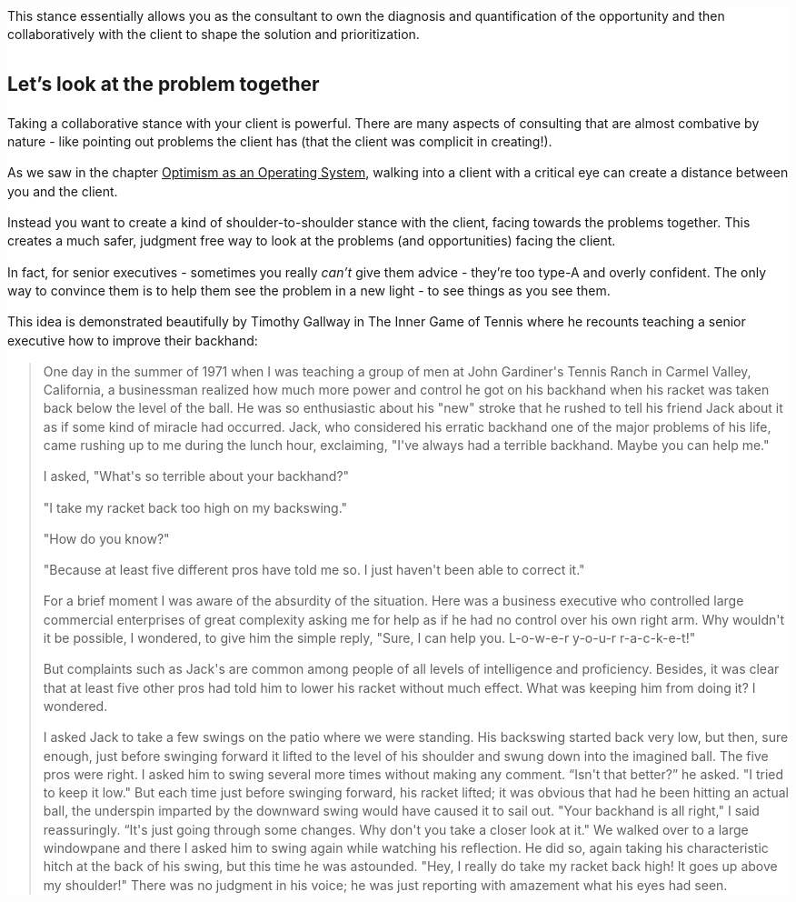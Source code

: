This stance essentially allows you as the consultant to own the diagnosis and quantification of the opportunity and then collaboratively with the client to shape the solution and prioritization.

## Let’s look at the problem together

Taking a collaborative stance with your client is powerful. There are many aspects of consulting that are almost combative by nature - like pointing out problems the client has (that the client was complicit in creating!).

As we saw in the chapter [Optimism as an Operating System](https://tomcritchlow.com/2019/11/19/optimism-operating-system/), walking into a client with a critical eye can create a distance between you and the client.

Instead you want to create a kind of shoulder-to-shoulder stance with the client, facing towards the problems together. This creates a much safer, judgment free way to look at the problems (and opportunities) facing the client.

In fact, for senior executives - sometimes you really *can’t* give them advice - they’re too type-A and overly confident. The only way to convince them is to help them see the problem in a new light - to see things as you see them.

This idea is demonstrated beautifully by Timothy Gallway in The Inner Game of Tennis where he recounts teaching a senior executive how to improve their backhand:

> One day in the summer of 1971 when I was teaching a group of men at John Gardiner's Tennis Ranch in Carmel Valley, California, a businessman realized how much more power and control he got on his backhand when his racket was taken back below the level of the ball. He was so enthusiastic about his "new" stroke that he rushed to tell his friend Jack about it as if some kind of miracle had occurred. Jack, who considered his erratic backhand one of the major problems of his life, came rushing up to me during the lunch hour, exclaiming, "I've always had a terrible backhand. Maybe you can help me."
>
> I asked, "What's so terrible about your backhand?"
>
> "I take my racket back too high on my backswing."
>
> "How do you know?"
>
> "Because at least five different pros have told me so. I just haven't been able to correct it."
>
> For a brief moment I was aware of the absurdity of the situation. Here was a business executive who controlled large commercial enterprises of great complexity asking me for help as if he had no control over his own right arm. Why wouldn't it be possible, I wondered, to give him the simple reply, "Sure, I can help you. L-o-w-e-r y-o-u-r r-a-c-k-e-t!"
>
> But complaints such as Jack's are common among people of all levels of intelligence and proficiency. Besides, it was clear that at least five other pros had told him to lower his racket without much effect. What was keeping him from doing it? I wondered.
>
> I asked Jack to take a few swings on the patio where we were standing. His backswing started back very low, but then, sure enough, just before swinging forward it lifted to the level of his shoulder and swung down into the imagined ball. The five pros were right. I asked him to swing several more times without making any comment. “Isn't that better?” he asked. "I tried to keep it low." But each time just before swinging forward, his racket lifted; it was obvious that had he been hitting an actual ball, the underspin imparted by the downward swing would have caused it to sail out. "Your backhand is all right," I said reassuringly. “It's just going through some changes. Why don't you take a closer look at it." We walked over to a large windowpane and there I asked him to swing again while watching his reflection. He did so, again taking his characteristic hitch at the back of his swing, but this time he was astounded. "Hey, I really do take my racket back high! It goes up above my shoulder!" There was no judgment in his voice; he was just reporting with amazement what his eyes had seen.
> 